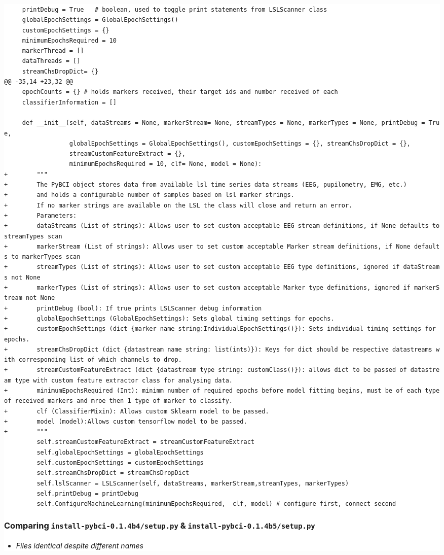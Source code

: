 ```
     printDebug = True   # boolean, used to toggle print statements from LSLScanner class
     globalEpochSettings = GlobalEpochSettings()
     customEpochSettings = {}
     minimumEpochsRequired = 10
     markerThread = []
     dataThreads = []
     streamChsDropDict= {}
@@ -35,14 +23,32 @@
     epochCounts = {} # holds markers received, their target ids and number received of each
     classifierInformation = []
 
     def __init__(self, dataStreams = None, markerStream= None, streamTypes = None, markerTypes = None, printDebug = True,
                  globalEpochSettings = GlobalEpochSettings(), customEpochSettings = {}, streamChsDropDict = {},
                  streamCustomFeatureExtract = {},
                  minimumEpochsRequired = 10, clf= None, model = None):
+        """
+        The PyBCI object stores data from available lsl time series data streams (EEG, pupilometry, EMG, etc.)
+        and holds a configurable number of samples based on lsl marker strings.
+        If no marker strings are available on the LSL the class will close and return an error.
+        Parameters:
+        dataStreams (List of strings): Allows user to set custom acceptable EEG stream definitions, if None defaults to streamTypes scan
+        markerStream (List of strings): Allows user to set custom acceptable Marker stream definitions, if None defaults to markerTypes scan
+        streamTypes (List of strings): Allows user to set custom acceptable EEG type definitions, ignored if dataStreams not None
+        markerTypes (List of strings): Allows user to set custom acceptable Marker type definitions, ignored if markerStream not None
+        printDebug (bool): If true prints LSLScanner debug information
+        globalEpochSettings (GlobalEpochSettings): Sets global timing settings for epochs.
+        customEpochSettings (dict {marker name string:IndividualEpochSettings()}): Sets individual timing settings for epochs.
+        streamChsDropDict (dict {datastream name string: list(ints)}): Keys for dict should be respective datastreams with corresponding list of which channels to drop.
+        streamCustomFeatureExtract (dict {datastream type string: customClass()}): allows dict to be passed of datastream type with custom feature extractor class for analysing data.
+        minimumEpochsRequired (Int): minimm number of required epochs before model fitting begins, must be of each type of received markers and mroe then 1 type of marker to classify.
+        clf (ClassifierMixin): Allows custom Sklearn model to be passed.
+        model (model):Allows custom tensorflow model to be passed.
+        """
         self.streamCustomFeatureExtract = streamCustomFeatureExtract
         self.globalEpochSettings = globalEpochSettings
         self.customEpochSettings = customEpochSettings
         self.streamChsDropDict = streamChsDropDict
         self.lslScanner = LSLScanner(self, dataStreams, markerStream,streamTypes, markerTypes)
         self.printDebug = printDebug
         self.ConfigureMachineLearning(minimumEpochsRequired,  clf, model) # configure first, connect second
```

### Comparing `install-pybci-0.1.4b4/setup.py` & `install-pybci-0.1.4b5/setup.py`

 * *Files identical despite different names*


